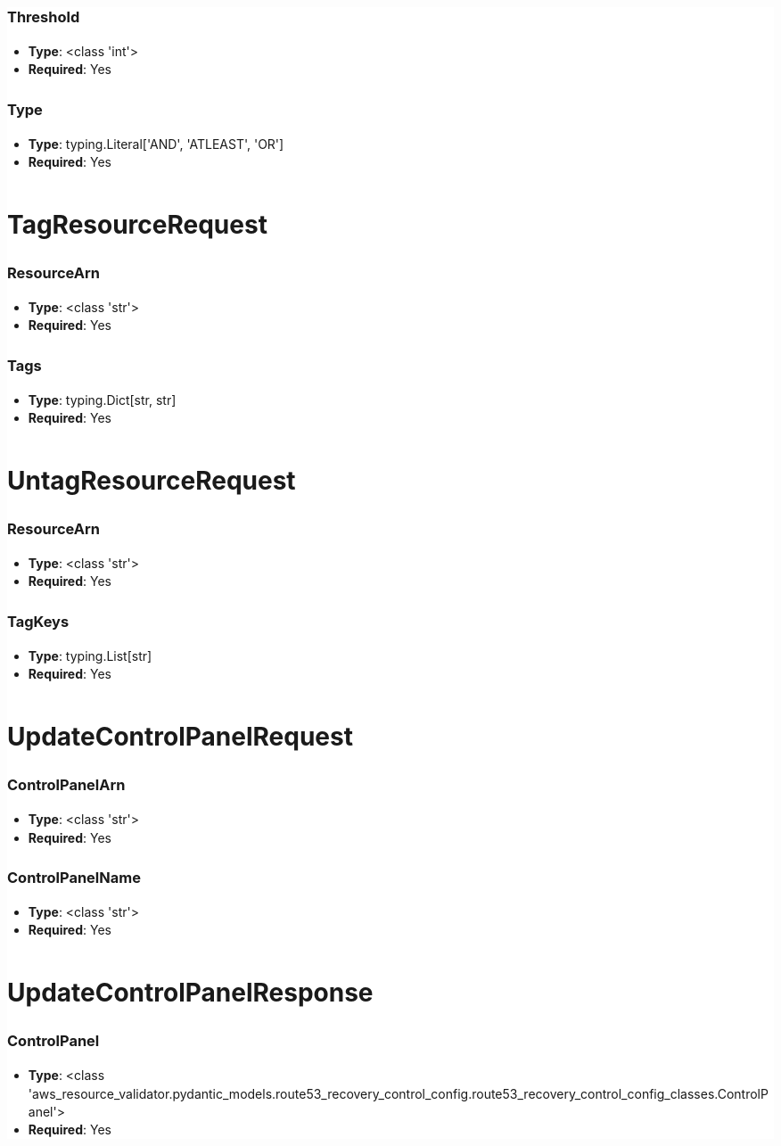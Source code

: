 ### Threshold
- **Type**: <class 'int'>
- **Required**: Yes

### Type
- **Type**: typing.Literal['AND', 'ATLEAST', 'OR']
- **Required**: Yes


# TagResourceRequest

### ResourceArn
- **Type**: <class 'str'>
- **Required**: Yes

### Tags
- **Type**: typing.Dict[str, str]
- **Required**: Yes


# UntagResourceRequest

### ResourceArn
- **Type**: <class 'str'>
- **Required**: Yes

### TagKeys
- **Type**: typing.List[str]
- **Required**: Yes


# UpdateControlPanelRequest

### ControlPanelArn
- **Type**: <class 'str'>
- **Required**: Yes

### ControlPanelName
- **Type**: <class 'str'>
- **Required**: Yes


# UpdateControlPanelResponse

### ControlPanel
- **Type**: <class 'aws_resource_validator.pydantic_models.route53_recovery_control_config.route53_recovery_control_config_classes.ControlPanel'>
- **Required**: Yes

